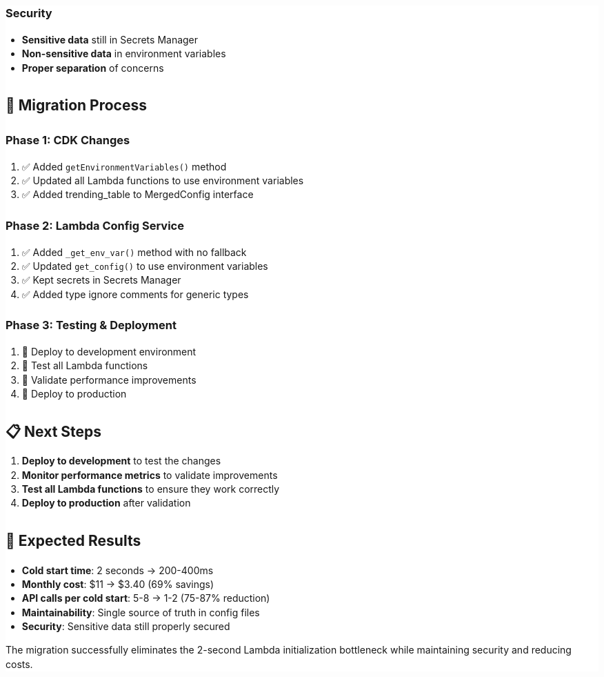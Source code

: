 ### **Security**
- **Sensitive data** still in Secrets Manager
- **Non-sensitive data** in environment variables
- **Proper separation** of concerns

## 🔄 **Migration Process**

### **Phase 1: CDK Changes**
1. ✅ Added `getEnvironmentVariables()` method
2. ✅ Updated all Lambda functions to use environment variables
3. ✅ Added trending_table to MergedConfig interface

### **Phase 2: Lambda Config Service**
1. ✅ Added `_get_env_var()` method with no fallback
2. ✅ Updated `get_config()` to use environment variables
3. ✅ Kept secrets in Secrets Manager
4. ✅ Added type ignore comments for generic types

### **Phase 3: Testing & Deployment**
1. 🔄 Deploy to development environment
2. 🔄 Test all Lambda functions
3. 🔄 Validate performance improvements
4. 🔄 Deploy to production

## 📋 **Next Steps**

1. **Deploy to development** to test the changes
2. **Monitor performance metrics** to validate improvements
3. **Test all Lambda functions** to ensure they work correctly
4. **Deploy to production** after validation

## 🎉 **Expected Results**

- **Cold start time**: 2 seconds → 200-400ms
- **Monthly cost**: $11 → $3.40 (69% savings)
- **API calls per cold start**: 5-8 → 1-2 (75-87% reduction)
- **Maintainability**: Single source of truth in config files
- **Security**: Sensitive data still properly secured

The migration successfully eliminates the 2-second Lambda initialization bottleneck while maintaining security and reducing costs.
